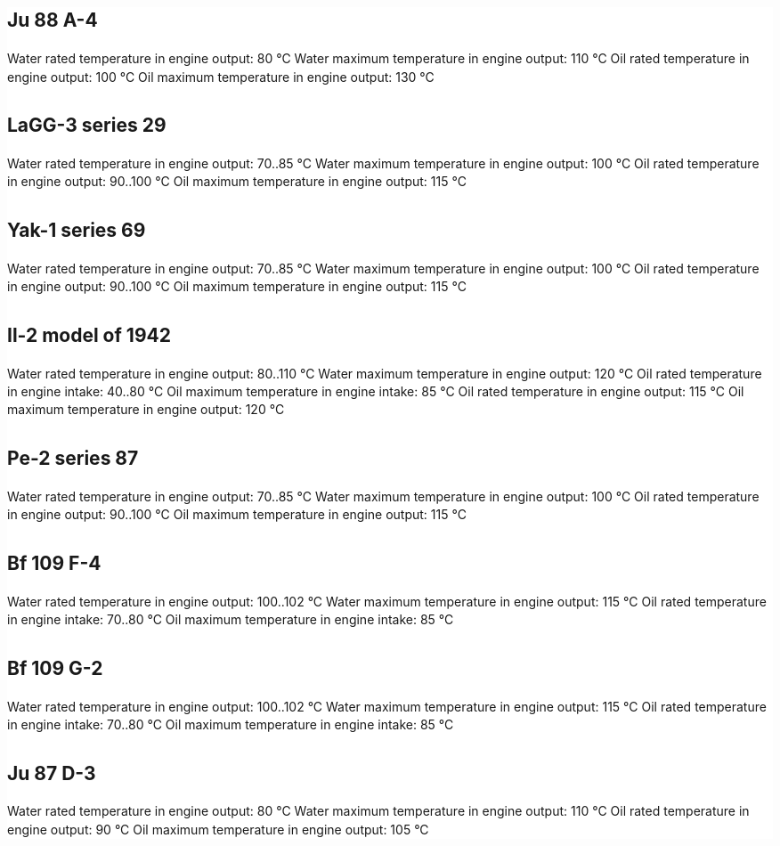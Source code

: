 ## Ju 88 A-4
Water rated temperature in engine output: 80 °C
Water maximum temperature in engine output: 110 °C
Oil rated temperature in engine output: 100 °C
Oil maximum temperature in engine output: 130 °C

## LaGG-3 series 29
Water rated temperature in engine output: 70..85 °C
Water maximum temperature in engine output: 100 °C
Oil rated temperature in engine output: 90..100 °C
Oil maximum temperature in engine output: 115 °C

## Yak-1 series 69
Water rated temperature in engine output: 70..85 °C
Water maximum temperature in engine output: 100 °C
Oil rated temperature in engine output: 90..100 °C
Oil maximum temperature in engine output: 115 °C

## Il-2 model of 1942
Water rated temperature in engine output: 80..110 °C
Water maximum temperature in engine output: 120 °C
Oil rated temperature in engine intake: 40..80 °C
Oil maximum temperature in engine intake: 85 °C
Oil rated temperature in engine output: 115 °C
Oil maximum temperature in engine output: 120 °C

## Pe-2 series 87
Water rated temperature in engine output: 70..85 °C
Water maximum temperature in engine output: 100 °C
Oil rated temperature in engine output: 90..100 °C
Oil maximum temperature in engine output: 115 °C

## Bf 109 F-4
Water rated temperature in engine output: 100..102 °C
Water maximum temperature in engine output: 115 °C
Oil rated temperature in engine intake: 70..80 °C
Oil maximum temperature in engine intake: 85 °C

## Bf 109 G-2
Water rated temperature in engine output: 100..102 °C
Water maximum temperature in engine output: 115 °C
Oil rated temperature in engine intake: 70..80 °C
Oil maximum temperature in engine intake: 85 °C

## Ju 87 D-3
Water rated temperature in engine output: 80 °C
Water maximum temperature in engine output: 110 °C
Oil rated temperature in engine output: 90 °C
Oil maximum temperature in engine output: 105 °C
